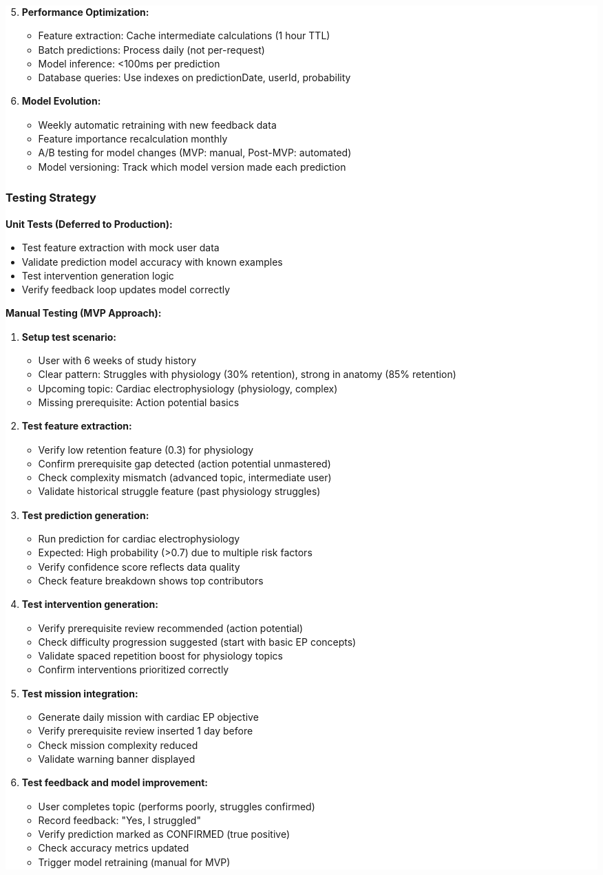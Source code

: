 5. **Performance Optimization:**
   - Feature extraction: Cache intermediate calculations (1 hour TTL)
   - Batch predictions: Process daily (not per-request)
   - Model inference: <100ms per prediction
   - Database queries: Use indexes on predictionDate, userId, probability

6. **Model Evolution:**
   - Weekly automatic retraining with new feedback data
   - Feature importance recalculation monthly
   - A/B testing for model changes (MVP: manual, Post-MVP: automated)
   - Model versioning: Track which model version made each prediction

### Testing Strategy

**Unit Tests (Deferred to Production):**
- Test feature extraction with mock user data
- Validate prediction model accuracy with known examples
- Test intervention generation logic
- Verify feedback loop updates model correctly

**Manual Testing (MVP Approach):**
1. **Setup test scenario:**
   - User with 6 weeks of study history
   - Clear pattern: Struggles with physiology (30% retention), strong in anatomy (85% retention)
   - Upcoming topic: Cardiac electrophysiology (physiology, complex)
   - Missing prerequisite: Action potential basics

2. **Test feature extraction:**
   - Verify low retention feature (0.3) for physiology
   - Confirm prerequisite gap detected (action potential unmastered)
   - Check complexity mismatch (advanced topic, intermediate user)
   - Validate historical struggle feature (past physiology struggles)

3. **Test prediction generation:**
   - Run prediction for cardiac electrophysiology
   - Expected: High probability (>0.7) due to multiple risk factors
   - Verify confidence score reflects data quality
   - Check feature breakdown shows top contributors

4. **Test intervention generation:**
   - Verify prerequisite review recommended (action potential)
   - Check difficulty progression suggested (start with basic EP concepts)
   - Validate spaced repetition boost for physiology topics
   - Confirm interventions prioritized correctly

5. **Test mission integration:**
   - Generate daily mission with cardiac EP objective
   - Verify prerequisite review inserted 1 day before
   - Check mission complexity reduced
   - Validate warning banner displayed

6. **Test feedback and model improvement:**
   - User completes topic (performs poorly, struggles confirmed)
   - Record feedback: "Yes, I struggled"
   - Verify prediction marked as CONFIRMED (true positive)
   - Check accuracy metrics updated
   - Trigger model retraining (manual for MVP)
